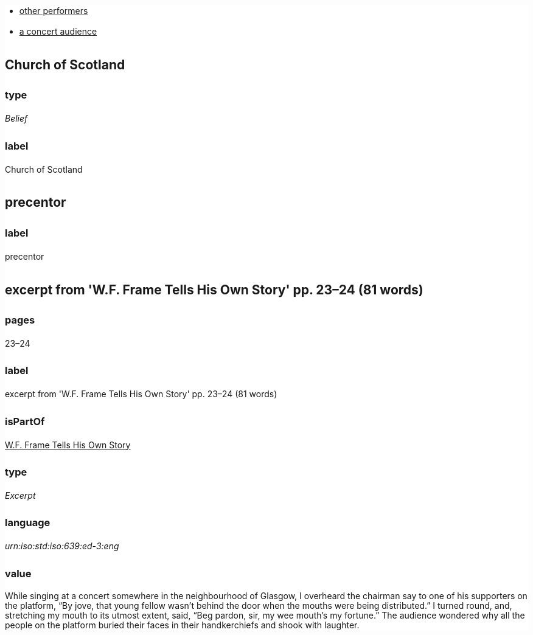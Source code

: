  - [other performers](#other-performers)

 - [a concert audience](#a-concert-audience)

## Church of Scotland

### type


*Belief*

### label


Church of Scotland

## precentor

### label


precentor

## excerpt from 'W.F. Frame Tells His Own Story' pp. 23–24 (81 words)

### pages


23–24

### label


excerpt from 'W.F. Frame Tells His Own Story' pp. 23–24 (81 words)

### isPartOf


[W.F. Frame Tells His Own Story](#W.F.-Frame-Tells-His-Own-Story)

### type


*Excerpt*

### language


*urn:iso:std:iso:639:ed-3:eng*

### value


<p class="MsoNormal" style="line-height: 115%;"><span style="mso-ascii-font-family: Calibri; mso-fareast-font-family: Calibri; mso-hansi-font-family: Calibri; mso-bidi-font-family: 'Times New Roman';">While singing at a concert somewhere in the neighbourhood of Glasgow, I overheard the chairman say to one of his supporters on the platform, &ldquo;By jove, that young fellow wasn&rsquo;t behind the door when the mouths were being distributed.&rdquo; I turned round, and, stretching my mouth to its utmost extent, said, &ldquo;Beg pardon, sir, my wee mouth&rsquo;s my fortune.&rdquo; The audience wondered why all the people on the platform buried their faces in their handkerchiefs and shook with laughter.</span></p>
